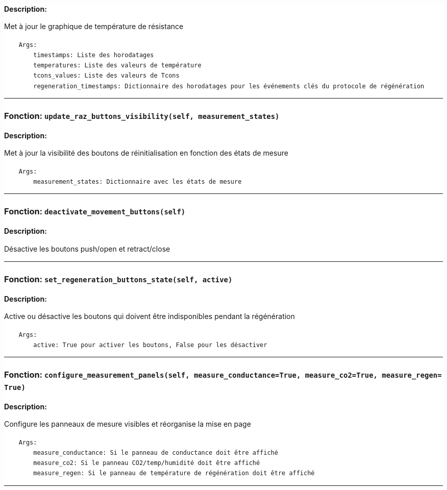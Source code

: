 **Description:**

Met à jour le graphique de température de résistance
        
        Args:
            timestamps: Liste des horodatages
            temperatures: Liste des valeurs de température
            tcons_values: Liste des valeurs de Tcons
            regeneration_timestamps: Dictionnaire des horodatages pour les événements clés du protocole de régénération

---

### Fonction: `update_raz_buttons_visibility(self, measurement_states)`

**Description:**

Met à jour la visibilité des boutons de réinitialisation en fonction des états de mesure
        
        Args:
            measurement_states: Dictionnaire avec les états de mesure

---

### Fonction: `deactivate_movement_buttons(self)`

**Description:**

Désactive les boutons push/open et retract/close

---

### Fonction: `set_regeneration_buttons_state(self, active)`

**Description:**

Active ou désactive les boutons qui doivent être indisponibles pendant la régénération
        
        Args:
            active: True pour activer les boutons, False pour les désactiver

---

### Fonction: `configure_measurement_panels(self, measure_conductance=True, measure_co2=True, measure_regen=True)`

**Description:**

Configure les panneaux de mesure visibles et réorganise la mise en page
        
        Args:
            measure_conductance: Si le panneau de conductance doit être affiché
            measure_co2: Si le panneau CO2/temp/humidité doit être affiché
            measure_regen: Si le panneau de température de régénération doit être affiché

---